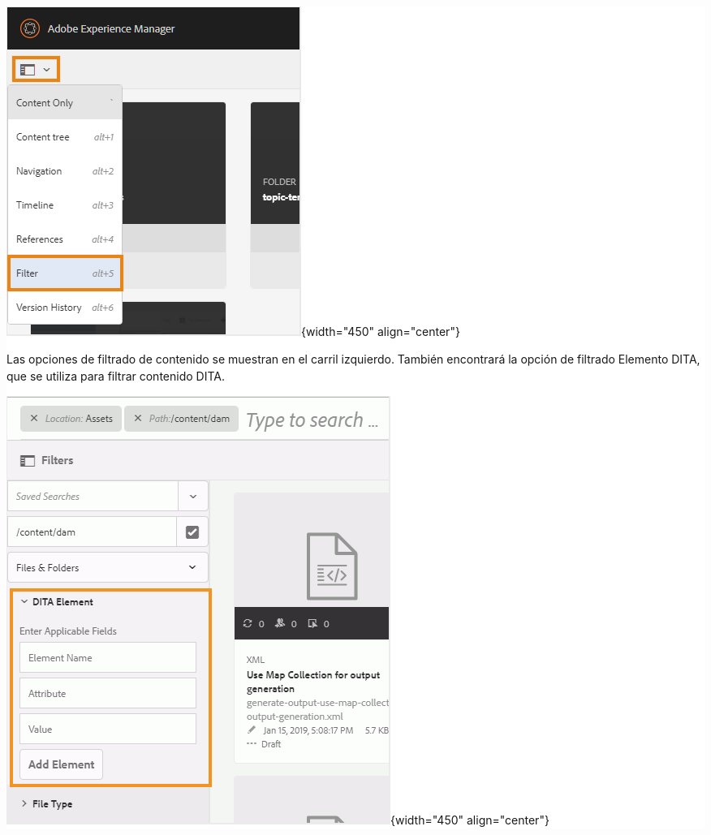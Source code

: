    ![](images/left-rail-filter.png){width="450" align="center"}

   Las opciones de filtrado de contenido se muestran en el carril izquierdo. También encontrará la opción de filtrado Elemento DITA, que se utiliza para filtrar contenido DITA.

   ![](images/dita-element-search.png){width="450" align="center"}
